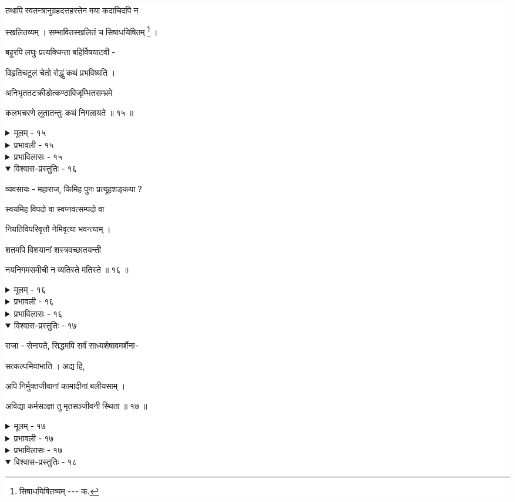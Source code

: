 तथापि स्वतन्त्रानुग्रहदत्तहस्तेन मया कदाचिदपि न

स्खलितव्यम् । सम्भावितस्खलितं च सिषाधयिषितम् [^9] ।

[^9]:
     सिषाधयिषितव्यम् --- क.

बहुरपि लघुः प्रत्यक्चिन्ता बहिर्विषयाटवी -

विहृतिचटुलं चेतो रोद्धुं कथं प्रभविष्यति । 

अनिभृततटक्रीडोत्कण्ठाविजृम्भितसम्भ्रमे

कलभचरणे लूतातन्तुः कथं निगलायते ॥ १५ ॥
</details>

<details><summary>मूलम् - १५</summary></details>


<details><summary>प्रभावली - १५</summary></details>


<details><summary>प्रभाविलासः - १५</summary></details>

<details open><summary>विश्वास-प्रस्तुतिः - १६</summary>

व्यवसायः - महाराज, किमिह पुनः प्रत्यूहशङ्कया ? 

स्वयमिह विपदो वा स्वप्नवत्सम्पदो वा

नियतिविपरिवृत्तौ नेमिवृत्या भवन्त्याम् । 

शतमपि विशयानां शस्त्रवच्छातयन्ती

नयनिगमसमीची न व्यतिस्ते मतिस्ते ॥ १६ ॥
</details>

<details><summary>मूलम् - १६</summary></details>


<details><summary>प्रभावली - १६</summary></details>


<details><summary>प्रभाविलासः - १६</summary></details>

<details open><summary>विश्वास-प्रस्तुतिः - १७</summary>

राजा - सेनापते, सिद्धमपि सर्वं साध्यशेषावमर्शेना-

सत्कल्पमिवाभाति । अद्य हि,

अपि निर्मुक्तजीवानां कामादीनां बलीयसाम् ।

अविद्या कर्मसञ्ज्ञा तु मृतसञ्जीवनी स्थिता ॥ १७ ॥
</details>

<details><summary>मूलम् - १७</summary></details>


<details><summary>प्रभावली - १७</summary></details>


<details><summary>प्रभाविलासः - १७</summary></details>

<details open><summary>विश्वास-प्रस्तुतिः - १८</summary>

